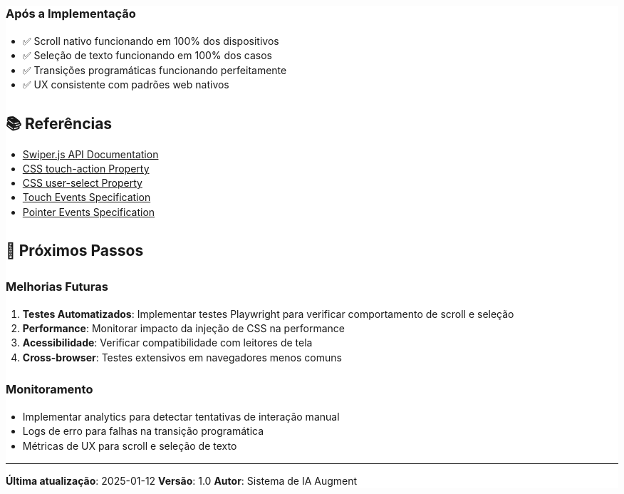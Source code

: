 ### Após a Implementação

- ✅ Scroll nativo funcionando em 100% dos dispositivos
- ✅ Seleção de texto funcionando em 100% dos casos
- ✅ Transições programáticas funcionando perfeitamente
- ✅ UX consistente com padrões web nativos

## 📚 Referências

- [Swiper.js API Documentation](https://swiperjs.com/swiper-api)
- [CSS touch-action Property](https://developer.mozilla.org/en-US/docs/Web/CSS/touch-action)
- [CSS user-select Property](https://developer.mozilla.org/en-US/docs/Web/CSS/user-select)
- [Touch Events Specification](https://w3c.github.io/touch-events/)
- [Pointer Events Specification](https://w3c.github.io/pointerevents/)

## 🎯 Próximos Passos

### Melhorias Futuras

1. **Testes Automatizados**: Implementar testes Playwright para verificar comportamento de scroll e seleção
2. **Performance**: Monitorar impacto da injeção de CSS na performance
3. **Acessibilidade**: Verificar compatibilidade com leitores de tela
4. **Cross-browser**: Testes extensivos em navegadores menos comuns

### Monitoramento

- Implementar analytics para detectar tentativas de interação manual
- Logs de erro para falhas na transição programática
- Métricas de UX para scroll e seleção de texto

---

**Última atualização**: 2025-01-12
**Versão**: 1.0
**Autor**: Sistema de IA Augment
